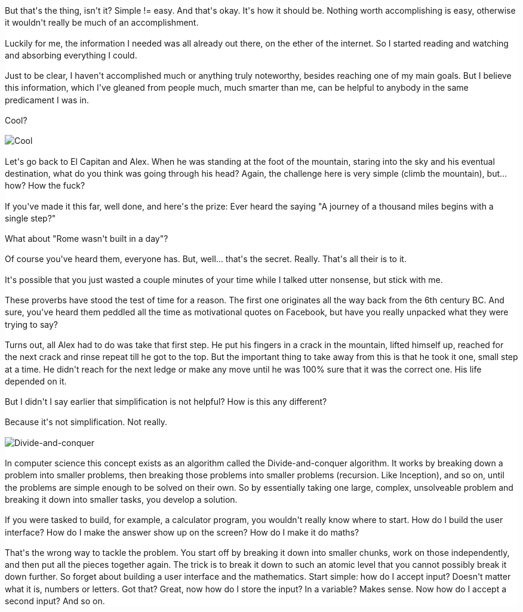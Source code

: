 

But that's the thing, isn't it? Simple != easy. And that's okay. It's how it should be. Nothing worth accomplishing is easy, otherwise it wouldn't really be much of an accomplishment.

Luckily for me, the information I needed was all already out there, on the ether of the internet. So I started reading and watching and absorbing everything I could.

Just to be clear, I haven't accomplished much or anything truly noteworthy, besides reaching one of my main goals. But I believe this information, which I've gleaned from people much, much smarter than me, can be helpful to anybody in the same predicament I was in.

Cool?

![Cool](https://vignette.wikia.nocookie.net/spongebob/images/1/13/Mind_the_Gap_069.png/revision/latest?cb=20190913211115)

Let's go back to El Capitan and Alex. When he was standing at the foot of the mountain, staring into the sky and his eventual destination, what do you think was going through his head? Again, the challenge here is very simple (climb the mountain), but... how? How the fuck?

If you've made it this far, well done, and here's the prize: Ever heard the saying "A journey of a thousand miles begins with a single step?"

What about "Rome wasn't built in a day"?

Of course you've heard them, everyone has. But, well... that's the secret. Really. That's all their is to it.

It's possible that you just wasted a couple minutes of your time while I talked utter nonsense, but stick with me. 

These proverbs have stood the test of time for a reason. The first one originates all the way back from the 6th century BC. And sure, you've heard them peddled all the time as motivational quotes on Facebook, but have you really unpacked what they were trying to say?

Turns out, all Alex had to do was take that first step. He put his fingers in a crack in the mountain, lifted himself up, reached for the next crack and rinse repeat till he got to the top. But the important thing to take away from this is that he took it one, small step at a time. He didn't reach for the next ledge or make any move until he was 100% sure that it was the correct one. His life depended on it.

But I didn't I say earlier that simplification is not helpful? How is this any different?

Because it's not simplification. Not really.

![Divide-and-conquer](https://cdn.kastatic.org/ka-perseus-images/98c02634ee7f970a6bfb0812cc1495bacb462282.png)

In computer science this concept exists as an algorithm called the Divide-and-conquer algorithm. It works by breaking down a problem into smaller problems, then breaking those problems into smaller problems (recursion. Like Inception), and so on, until the problems are simple enough to be solved on their own. So by essentially taking one large, complex, unsolveable problem and breaking it down into smaller tasks, you develop a solution.

If you were tasked to build, for example, a calculator program, you wouldn't really know where to start. How do I build the user interface? How do I make the answer show up on the screen? How do I make it do maths?

That's the wrong way to tackle the problem. You start off by breaking it down into smaller chunks, work on those independently, and then put all the pieces together again. The trick is to break it down to such an atomic level that you cannot possibly break it down further. So forget about building a user interface and the mathematics. Start simple: how do I accept input? Doesn't matter what it is, numbers or letters. Got that? Great, now how do I store the input? In a variable? Makes sense. Now how do I accept a second input? And so on.
